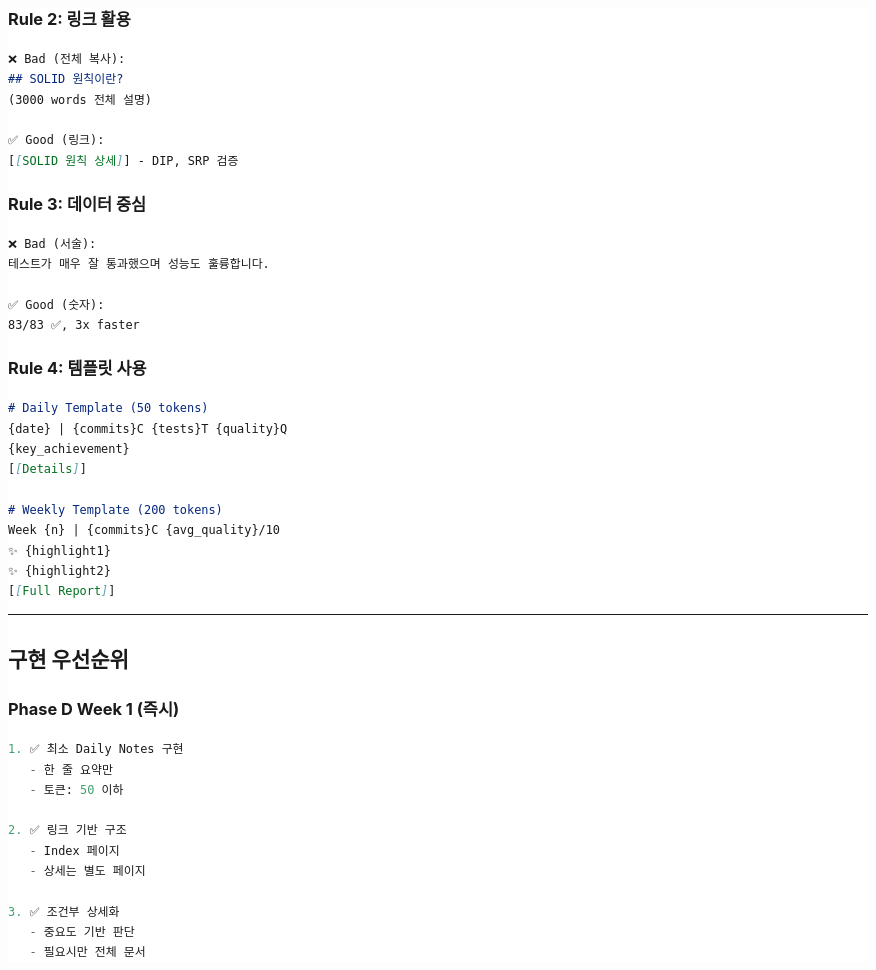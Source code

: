 ### Rule 2: 링크 활용

```markdown
❌ Bad (전체 복사):
## SOLID 원칙이란?
(3000 words 전체 설명)

✅ Good (링크):
[[SOLID 원칙 상세]] - DIP, SRP 검증
```

### Rule 3: 데이터 중심

```markdown
❌ Bad (서술):
테스트가 매우 잘 통과했으며 성능도 훌륭합니다.

✅ Good (숫자):
83/83 ✅, 3x faster
```

### Rule 4: 템플릿 사용

```markdown
# Daily Template (50 tokens)
{date} | {commits}C {tests}T {quality}Q
{key_achievement}
[[Details]]

# Weekly Template (200 tokens)
Week {n} | {commits}C {avg_quality}/10
✨ {highlight1}
✨ {highlight2}
[[Full Report]]
```

---

## 구현 우선순위

### Phase D Week 1 (즉시)
```python
1. ✅ 최소 Daily Notes 구현
   - 한 줄 요약만
   - 토큰: 50 이하

2. ✅ 링크 기반 구조
   - Index 페이지
   - 상세는 별도 페이지

3. ✅ 조건부 상세화
   - 중요도 기반 판단
   - 필요시만 전체 문서
```
